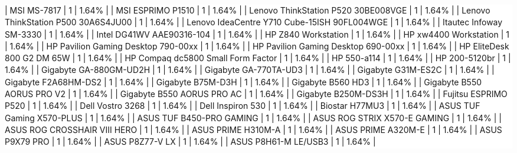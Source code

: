 | MSI MS-7817                                  | 1        | 1.64%   |
| MSI ESPRIMO P1510                            | 1        | 1.64%   |
| Lenovo ThinkStation P520 30BE008VGE          | 1        | 1.64%   |
| Lenovo ThinkStation P500 30A6S4JU00          | 1        | 1.64%   |
| Lenovo IdeaCentre Y710 Cube-15ISH 90FL004WGE | 1        | 1.64%   |
| Itautec Infoway SM-3330                      | 1        | 1.64%   |
| Intel DG41WV AAE90316-104                    | 1        | 1.64%   |
| HP Z840 Workstation                          | 1        | 1.64%   |
| HP xw4400 Workstation                        | 1        | 1.64%   |
| HP Pavilion Gaming Desktop 790-00xx          | 1        | 1.64%   |
| HP Pavilion Gaming Desktop 690-00xx          | 1        | 1.64%   |
| HP EliteDesk 800 G2 DM 65W                   | 1        | 1.64%   |
| HP Compaq dc5800 Small Form Factor           | 1        | 1.64%   |
| HP 550-a114                                  | 1        | 1.64%   |
| HP 200-5120br                                | 1        | 1.64%   |
| Gigabyte GA-880GM-UD2H                       | 1        | 1.64%   |
| Gigabyte GA-770TA-UD3                        | 1        | 1.64%   |
| Gigabyte G31M-ES2C                           | 1        | 1.64%   |
| Gigabyte F2A68HM-DS2                         | 1        | 1.64%   |
| Gigabyte B75M-D3H                            | 1        | 1.64%   |
| Gigabyte B560 HD3                            | 1        | 1.64%   |
| Gigabyte B550 AORUS PRO V2                   | 1        | 1.64%   |
| Gigabyte B550 AORUS PRO AC                   | 1        | 1.64%   |
| Gigabyte B250M-DS3H                          | 1        | 1.64%   |
| Fujitsu ESPRIMO P520                         | 1        | 1.64%   |
| Dell Vostro 3268                             | 1        | 1.64%   |
| Dell Inspiron 530                            | 1        | 1.64%   |
| Biostar H77MU3                               | 1        | 1.64%   |
| ASUS TUF Gaming X570-PLUS                    | 1        | 1.64%   |
| ASUS TUF B450-PRO GAMING                     | 1        | 1.64%   |
| ASUS ROG STRIX X570-E GAMING                 | 1        | 1.64%   |
| ASUS ROG CROSSHAIR VIII HERO                 | 1        | 1.64%   |
| ASUS PRIME H310M-A                           | 1        | 1.64%   |
| ASUS PRIME A320M-E                           | 1        | 1.64%   |
| ASUS P9X79 PRO                               | 1        | 1.64%   |
| ASUS P8Z77-V LX                              | 1        | 1.64%   |
| ASUS P8H61-M LE/USB3                         | 1        | 1.64%   |